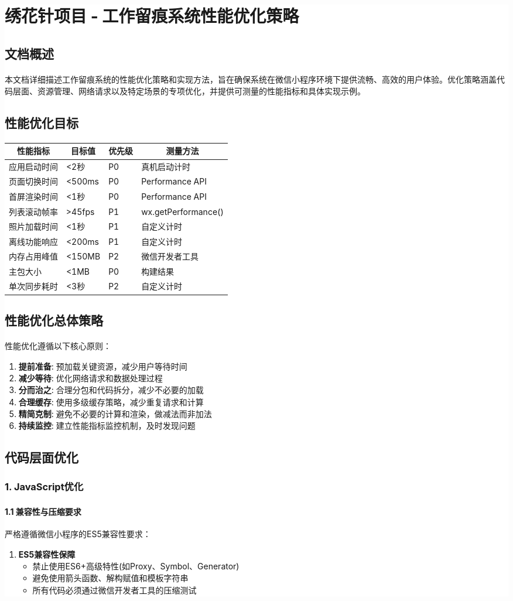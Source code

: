 # 绣花针项目 - 工作留痕系统性能优化策略

## 文档概述

本文档详细描述工作留痕系统的性能优化策略和实现方法，旨在确保系统在微信小程序环境下提供流畅、高效的用户体验。优化策略涵盖代码层面、资源管理、网络请求以及特定场景的专项优化，并提供可测量的性能指标和具体实现示例。

## 性能优化目标

| 性能指标 | 目标值 | 优先级 | 测量方法 |
|---------|------|-------|---------|
| 应用启动时间 | <2秒 | P0 | 真机启动计时 |
| 页面切换时间 | <500ms | P0 | Performance API |
| 首屏渲染时间 | <1秒 | P0 | Performance API |
| 列表滚动帧率 | >45fps | P1 | wx.getPerformance() |
| 照片加载时间 | <1秒 | P1 | 自定义计时 |
| 离线功能响应 | <200ms | P1 | 自定义计时 |
| 内存占用峰值 | <150MB | P2 | 微信开发者工具 |
| 主包大小 | <1MB | P0 | 构建结果 |
| 单次同步耗时 | <3秒 | P2 | 自定义计时 |

## 性能优化总体策略

性能优化遵循以下核心原则：

1. **提前准备**: 预加载关键资源，减少用户等待时间
2. **减少等待**: 优化网络请求和数据处理过程
3. **分而治之**: 合理分包和代码拆分，减少不必要的加载
4. **合理缓存**: 使用多级缓存策略，减少重复请求和计算
5. **精简克制**: 避免不必要的计算和渲染，做减法而非加法
6. **持续监控**: 建立性能指标监控机制，及时发现问题 

## 代码层面优化

### 1. JavaScript优化

#### 1.1 兼容性与压缩要求

严格遵循微信小程序的ES5兼容性要求：

1. **ES5兼容性保障**
   - 禁止使用ES6+高级特性(如Proxy、Symbol、Generator)
   - 避免使用箭头函数、解构赋值和模板字符串
   - 所有代码必须通过微信开发者工具的压缩测试
